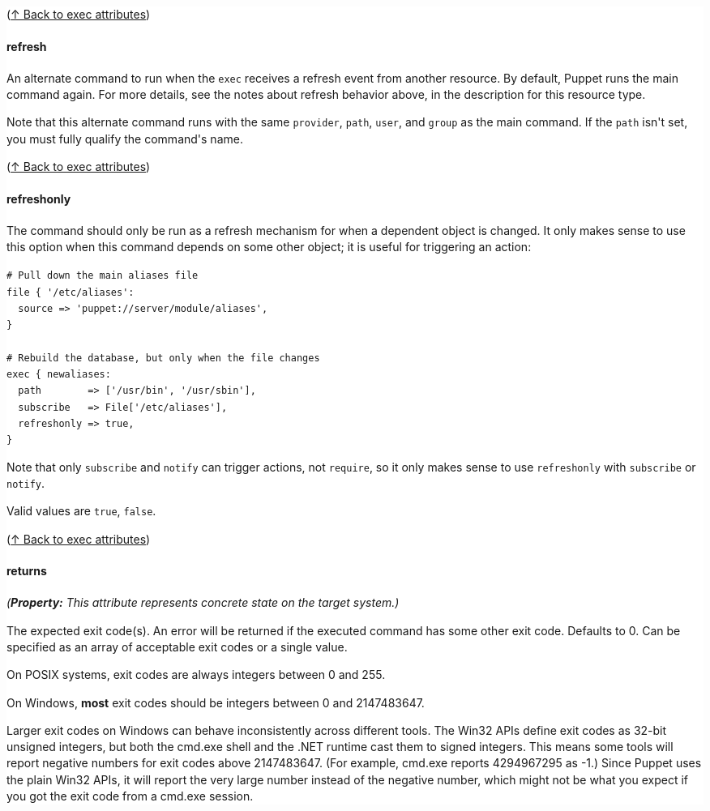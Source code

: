 ([↑ Back to exec attributes](#exec-attributes))

<h4 id="exec-attribute-refresh">refresh</h4>

An alternate command to run when the `exec` receives a refresh event
from another resource. By default, Puppet runs the main command again.
For more details, see the notes about refresh behavior above, in the
description for this resource type.

Note that this alternate command runs with the same `provider`, `path`,
`user`, and `group` as the main command. If the `path` isn't set, you
must fully qualify the command's name.

([↑ Back to exec attributes](#exec-attributes))

<h4 id="exec-attribute-refreshonly">refreshonly</h4>

The command should only be run as a
refresh mechanism for when a dependent object is changed.  It only
makes sense to use this option when this command depends on some
other object; it is useful for triggering an action:

    # Pull down the main aliases file
    file { '/etc/aliases':
      source => 'puppet://server/module/aliases',
    }

    # Rebuild the database, but only when the file changes
    exec { newaliases:
      path        => ['/usr/bin', '/usr/sbin'],
      subscribe   => File['/etc/aliases'],
      refreshonly => true,
    }

Note that only `subscribe` and `notify` can trigger actions, not `require`,
so it only makes sense to use `refreshonly` with `subscribe` or `notify`.

Valid values are `true`, `false`.

([↑ Back to exec attributes](#exec-attributes))

<h4 id="exec-attribute-returns">returns</h4>

_(**Property:** This attribute represents concrete state on the target system.)_

The expected exit code(s).  An error will be returned if the
executed command has some other exit code.  Defaults to 0. Can be
specified as an array of acceptable exit codes or a single value.

On POSIX systems, exit codes are always integers between 0 and 255.

On Windows, **most** exit codes should be integers between 0
and 2147483647.

Larger exit codes on Windows can behave inconsistently across different
tools. The Win32 APIs define exit codes as 32-bit unsigned integers, but
both the cmd.exe shell and the .NET runtime cast them to signed
integers. This means some tools will report negative numbers for exit
codes above 2147483647. (For example, cmd.exe reports 4294967295 as -1.)
Since Puppet uses the plain Win32 APIs, it will report the very large
number instead of the negative number, which might not be what you
expect if you got the exit code from a cmd.exe session.

